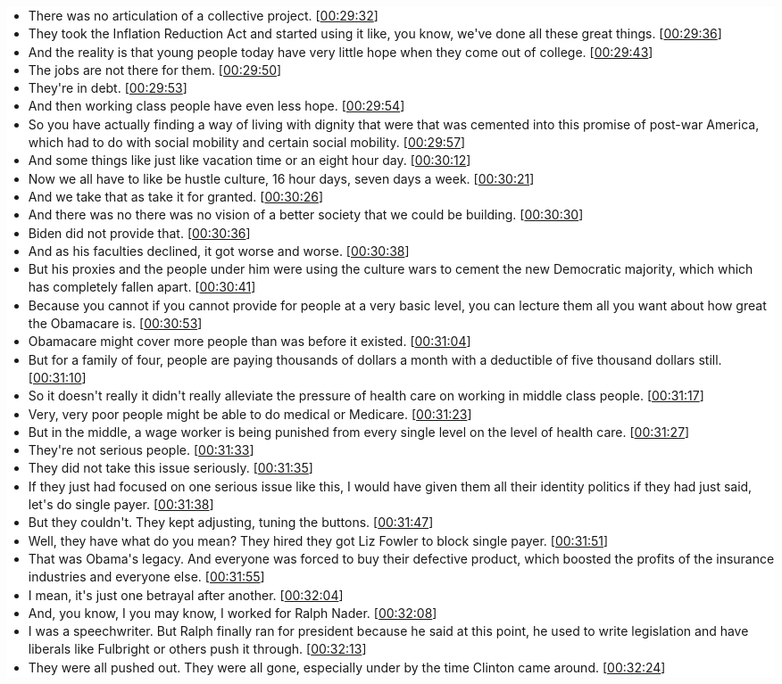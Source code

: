 *  There was no articulation of a collective project. [[00:29:32](https://www.youtube.com/watch?v=PuIb4j_hxSw&t=1772.1s)]
*  They took the Inflation Reduction Act and started using it like, you know, we've done all these great things. [[00:29:36](https://www.youtube.com/watch?v=PuIb4j_hxSw&t=1776.1s)]
*  And the reality is that young people today have very little hope when they come out of college. [[00:29:43](https://www.youtube.com/watch?v=PuIb4j_hxSw&t=1783.1s)]
*  The jobs are not there for them. [[00:29:50](https://www.youtube.com/watch?v=PuIb4j_hxSw&t=1790.1s)]
*  They're in debt. [[00:29:53](https://www.youtube.com/watch?v=PuIb4j_hxSw&t=1793.1s)]
*  And then working class people have even less hope. [[00:29:54](https://www.youtube.com/watch?v=PuIb4j_hxSw&t=1794.1s)]
*  So you have actually finding a way of living with dignity that were that was cemented into this promise of post-war America, which had to do with social mobility and certain social mobility. [[00:29:57](https://www.youtube.com/watch?v=PuIb4j_hxSw&t=1797.1s)]
*  And some things like just like vacation time or an eight hour day. [[00:30:12](https://www.youtube.com/watch?v=PuIb4j_hxSw&t=1812.1s)]
*  Now we all have to like be hustle culture, 16 hour days, seven days a week. [[00:30:21](https://www.youtube.com/watch?v=PuIb4j_hxSw&t=1821.1s)]
*  And we take that as take it for granted. [[00:30:26](https://www.youtube.com/watch?v=PuIb4j_hxSw&t=1826.1s)]
*  And there was no there was no vision of a better society that we could be building. [[00:30:30](https://www.youtube.com/watch?v=PuIb4j_hxSw&t=1830.1s)]
*  Biden did not provide that. [[00:30:36](https://www.youtube.com/watch?v=PuIb4j_hxSw&t=1836.1s)]
*  And as his faculties declined, it got worse and worse. [[00:30:38](https://www.youtube.com/watch?v=PuIb4j_hxSw&t=1838.1s)]
*  But his proxies and the people under him were using the culture wars to cement the new Democratic majority, which which has completely fallen apart. [[00:30:41](https://www.youtube.com/watch?v=PuIb4j_hxSw&t=1841.1s)]
*  Because you cannot if you cannot provide for people at a very basic level, you can lecture them all you want about how great the Obamacare is. [[00:30:53](https://www.youtube.com/watch?v=PuIb4j_hxSw&t=1853.1s)]
*  Obamacare might cover more people than was before it existed. [[00:31:04](https://www.youtube.com/watch?v=PuIb4j_hxSw&t=1864.1s)]
*  But for a family of four, people are paying thousands of dollars a month with a deductible of five thousand dollars still. [[00:31:10](https://www.youtube.com/watch?v=PuIb4j_hxSw&t=1870.1s)]
*  So it doesn't really it didn't really alleviate the pressure of health care on working in middle class people. [[00:31:17](https://www.youtube.com/watch?v=PuIb4j_hxSw&t=1877.1s)]
*  Very, very poor people might be able to do medical or Medicare. [[00:31:23](https://www.youtube.com/watch?v=PuIb4j_hxSw&t=1883.1s)]
*  But in the middle, a wage worker is being punished from every single level on the level of health care. [[00:31:27](https://www.youtube.com/watch?v=PuIb4j_hxSw&t=1887.1s)]
*  They're not serious people. [[00:31:33](https://www.youtube.com/watch?v=PuIb4j_hxSw&t=1893.1s)]
*  They did not take this issue seriously. [[00:31:35](https://www.youtube.com/watch?v=PuIb4j_hxSw&t=1895.1s)]
*  If they just had focused on one serious issue like this, I would have given them all their identity politics if they had just said, let's do single payer. [[00:31:38](https://www.youtube.com/watch?v=PuIb4j_hxSw&t=1898.1s)]
*  But they couldn't. They kept adjusting, tuning the buttons. [[00:31:47](https://www.youtube.com/watch?v=PuIb4j_hxSw&t=1907.1s)]
*  Well, they have what do you mean? They hired they got Liz Fowler to block single payer. [[00:31:51](https://www.youtube.com/watch?v=PuIb4j_hxSw&t=1911.1s)]
*  That was Obama's legacy. And everyone was forced to buy their defective product, which boosted the profits of the insurance industries and everyone else. [[00:31:55](https://www.youtube.com/watch?v=PuIb4j_hxSw&t=1915.1s)]
*  I mean, it's just one betrayal after another. [[00:32:04](https://www.youtube.com/watch?v=PuIb4j_hxSw&t=1924.1s)]
*  And, you know, I you may know, I worked for Ralph Nader. [[00:32:08](https://www.youtube.com/watch?v=PuIb4j_hxSw&t=1928.1s)]
*  I was a speechwriter. But Ralph finally ran for president because he said at this point, he used to write legislation and have liberals like Fulbright or others push it through. [[00:32:13](https://www.youtube.com/watch?v=PuIb4j_hxSw&t=1933.1s)]
*  They were all pushed out. They were all gone, especially under by the time Clinton came around. [[00:32:24](https://www.youtube.com/watch?v=PuIb4j_hxSw&t=1944.1s)]